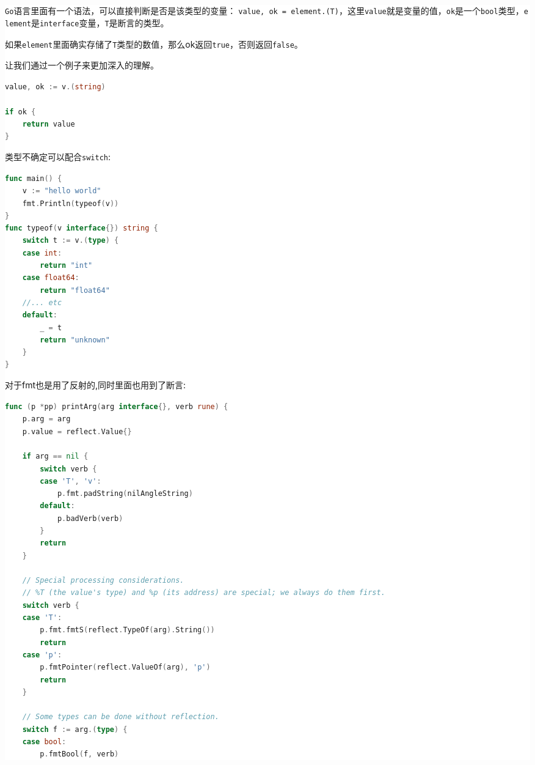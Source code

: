 `Go`语言里面有一个语法，可以直接判断是否是该类型的变量： `value, ok = element.(T)`，这里`value`就是变量的值，`ok`是一个`bool`类型，`element`是`interface`变量，`T`是断言的类型。  

如果`element`里面确实存储了`T`类型的数值，那么ok返回`true`，否则返回`false`。  

让我们通过一个例子来更加深入的理解。  

````go
value, ok := v.(string)

if ok {
    return value
}
````

类型不确定可以配合`switch`:

````go
func main() {
    v := "hello world"
    fmt.Println(typeof(v))
}
func typeof(v interface{}) string {
    switch t := v.(type) {
    case int:
        return "int"
    case float64:
        return "float64"
    //... etc
    default:
        _ = t
        return "unknown"
    }
}
````

对于fmt也是用了反射的,同时里面也用到了断言:

````go
func (p *pp) printArg(arg interface{}, verb rune) {
	p.arg = arg
	p.value = reflect.Value{}

	if arg == nil {
		switch verb {
		case 'T', 'v':
			p.fmt.padString(nilAngleString)
		default:
			p.badVerb(verb)
		}
		return
	}

	// Special processing considerations.
	// %T (the value's type) and %p (its address) are special; we always do them first.
	switch verb {
	case 'T':
		p.fmt.fmtS(reflect.TypeOf(arg).String())
		return
	case 'p':
		p.fmtPointer(reflect.ValueOf(arg), 'p')
		return
	}

	// Some types can be done without reflection.
	switch f := arg.(type) {
	case bool:
		p.fmtBool(f, verb)
````